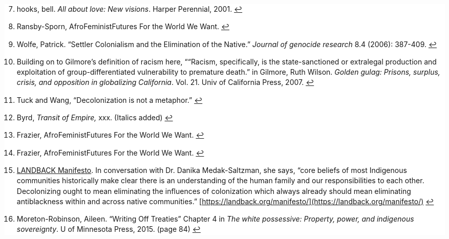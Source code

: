 7.  hooks, bell. _All about love: New visions_. Harper Perennial, 2001. [↩](#fnref:11)
    
8.  Ransby-Sporn, AfroFeministFutures For the World We Want. [↩](#fnref:12)
    
9.  Wolfe, Patrick. “Settler Colonialism and the Elimination of the Native.” _Journal of genocide research_ 8.4 (2006): 387-409. [↩](#fnref:13)
    
10.  Building on to Gilmore’s definition of racism here, ““Racism, specifically, is the state-sanctioned or extralegal production and exploitation of group-differentiated vulnerability to premature death.” in Gilmore, Ruth Wilson. _Golden gulag: Prisons, surplus, crisis, and opposition in globalizing California_. Vol. 21. Univ of California Press, 2007. [↩](#fnref:14)
    
11.  Tuck and Wang, “Decolonization is not a metaphor.” [↩](#fnref:15)
    
12.  Byrd, _Transit of Empire,_ xxx. (Italics added) [↩](#fnref:16)
    
13.  Frazier, AfroFeministFutures For the World We Want. [↩](#fnref:17)
    
14.  Frazier, AfroFeministFutures For the World We Want. [↩](#fnref:18)
    
15.  [LANDBACK Manifesto](https://landback.org/manifesto/). In conversation with Dr. Danika Medak-Saltzman, she says, “core beliefs of most Indigenous communities historically make clear there is an understanding of the human family and our responsibilities to each other. Decolonizing ought to mean eliminating the influences of colonization which always already should mean eliminating antiblackness within and across native communities.” [https://landback.org/manifesto/](https://landback.org/manifesto/) [↩](#fnref:19)
    
16.  Moreton-Robinson, Aileen. “Writing Off Treaties” Chapter 4 in _The white possessive: Property, power, and indigenous sovereignty_. U of Minnesota Press, 2015. (page 84) [↩](#fnref:20)
